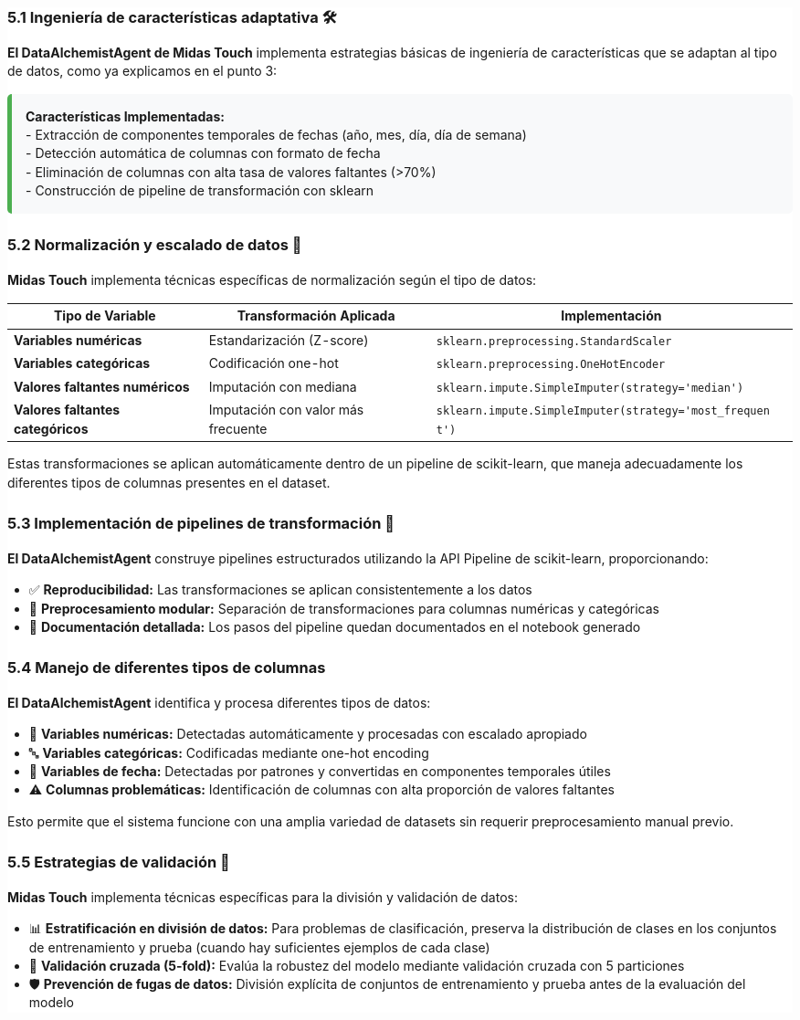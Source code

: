 ### 5.1 Ingeniería de características adaptativa 🛠️

**El DataAlchemistAgent de Midas Touch** implementa estrategias básicas de ingeniería de características que se adaptan al tipo de datos, como ya explicamos en el punto 3:

<div style="background-color: #f8f9fa; padding: 15px; border-radius: 5px; border-left: 5px solid #4caf50;">
<b>Características Implementadas:</b><br>
- Extracción de componentes temporales de fechas (año, mes, día, día de semana)<br>
- Detección automática de columnas con formato de fecha<br>
- Eliminación de columnas con alta tasa de valores faltantes (>70%)<br>
- Construcción de pipeline de transformación con sklearn
</div>

### 5.2 Normalización y escalado de datos 📏

**Midas Touch** implementa técnicas específicas de normalización según el tipo de datos:

| Tipo de Variable | Transformación Aplicada | Implementación |
|---------|-----------------|----------------|
| **Variables numéricas** | Estandarización (Z-score) | `sklearn.preprocessing.StandardScaler` |
| **Variables categóricas** | Codificación one-hot | `sklearn.preprocessing.OneHotEncoder` |
| **Valores faltantes numéricos** | Imputación con mediana | `sklearn.impute.SimpleImputer(strategy='median')` |
| **Valores faltantes categóricos** | Imputación con valor más frecuente | `sklearn.impute.SimpleImputer(strategy='most_frequent')` |

Estas transformaciones se aplican automáticamente dentro de un pipeline de scikit-learn, que maneja adecuadamente los diferentes tipos de columnas presentes en el dataset.

### 5.3 Implementación de pipelines de transformación 🔄
**El DataAlchemistAgent** construye pipelines estructurados utilizando la API Pipeline de scikit-learn, proporcionando:
- ✅ **Reproducibilidad:** Las transformaciones se aplican consistentemente a los datos
- 🔄 **Preprocesamiento modular:** Separación de transformaciones para columnas numéricas y categóricas
- 📝 **Documentación detallada:** Los pasos del pipeline quedan documentados en el notebook generado

### 5.4 Manejo de diferentes tipos de columnas
**El DataAlchemistAgent** identifica y procesa diferentes tipos de datos:
- 🔢 **Variables numéricas:** Detectadas automáticamente y procesadas con escalado apropiado
- 🔤 **Variables categóricas:** Codificadas mediante one-hot encoding
- 📅 **Variables de fecha:** Detectadas por patrones y convertidas en componentes temporales útiles
- ⚠️ **Columnas problemáticas:** Identificación de columnas con alta proporción de valores faltantes

Esto permite que el sistema funcione con una amplia variedad de datasets sin requerir preprocesamiento manual previo.

### 5.5 Estrategias de validación 🧩
**Midas Touch** implementa técnicas específicas para la división y validación de datos:
- 📊 **Estratificación en división de datos:** Para problemas de clasificación, preserva la distribución de clases en los conjuntos de entrenamiento y prueba (cuando hay suficientes ejemplos de cada clase)
- 🔄 **Validación cruzada (5-fold):** Evalúa la robustez del modelo mediante validación cruzada con 5 particiones
- 🛡️ **Prevención de fugas de datos:** División explícita de conjuntos de entrenamiento y prueba antes de la evaluación del modelo
